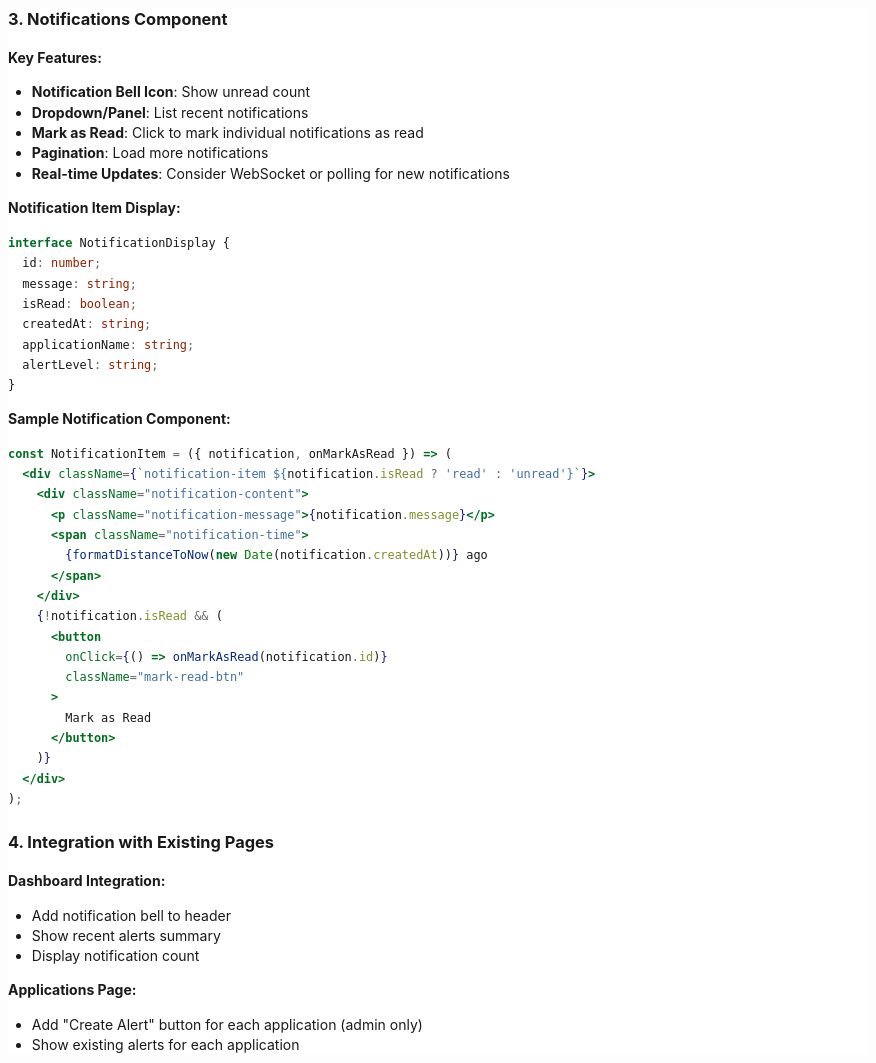 ### 3. Notifications Component

**Key Features:**
- **Notification Bell Icon**: Show unread count
- **Dropdown/Panel**: List recent notifications
- **Mark as Read**: Click to mark individual notifications as read
- **Pagination**: Load more notifications
- **Real-time Updates**: Consider WebSocket or polling for new notifications

**Notification Item Display:**
```typescript
interface NotificationDisplay {
  id: number;
  message: string;
  isRead: boolean;
  createdAt: string;
  applicationName: string;
  alertLevel: string;
}
```

**Sample Notification Component:**
```jsx
const NotificationItem = ({ notification, onMarkAsRead }) => (
  <div className={`notification-item ${notification.isRead ? 'read' : 'unread'}`}>
    <div className="notification-content">
      <p className="notification-message">{notification.message}</p>
      <span className="notification-time">
        {formatDistanceToNow(new Date(notification.createdAt))} ago
      </span>
    </div>
    {!notification.isRead && (
      <button 
        onClick={() => onMarkAsRead(notification.id)}
        className="mark-read-btn"
      >
        Mark as Read
      </button>
    )}
  </div>
);
```

### 4. Integration with Existing Pages

**Dashboard Integration:**
- Add notification bell to header
- Show recent alerts summary
- Display notification count

**Applications Page:**
- Add "Create Alert" button for each application (admin only)
- Show existing alerts for each application
